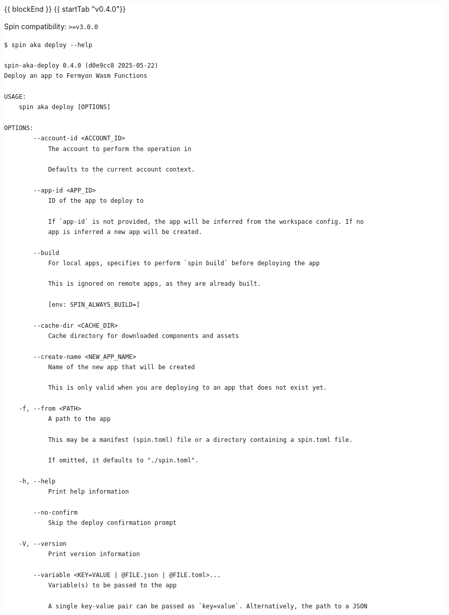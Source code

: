 ```console
```

{{ blockEnd }}
{{ startTab "v0.4.0"}}

Spin compatibility: `>=v3.0.0`



```console
$ spin aka deploy --help

spin-aka-deploy 0.4.0 (d0e9cc8 2025-05-22)
Deploy an app to Fermyon Wasm Functions

USAGE:
    spin aka deploy [OPTIONS]

OPTIONS:
        --account-id <ACCOUNT_ID>
            The account to perform the operation in

            Defaults to the current account context.

        --app-id <APP_ID>
            ID of the app to deploy to

            If `app-id` is not provided, the app will be inferred from the workspace config. If no
            app is inferred a new app will be created.

        --build
            For local apps, specifies to perform `spin build` before deploying the app

            This is ignored on remote apps, as they are already built.

            [env: SPIN_ALWAYS_BUILD=]

        --cache-dir <CACHE_DIR>
            Cache directory for downloaded components and assets

        --create-name <NEW_APP_NAME>
            Name of the new app that will be created

            This is only valid when you are deploying to an app that does not exist yet.

    -f, --from <PATH>
            A path to the app

            This may be a manifest (spin.toml) file or a directory containing a spin.toml file.

            If omitted, it defaults to "./spin.toml".

    -h, --help
            Print help information

        --no-confirm
            Skip the deploy confirmation prompt

    -V, --version
            Print version information

        --variable <KEY=VALUE | @FILE.json | @FILE.toml>...
            Variable(s) to be passed to the app

            A single key-value pair can be passed as `key=value`. Alternatively, the path to a JSON
```